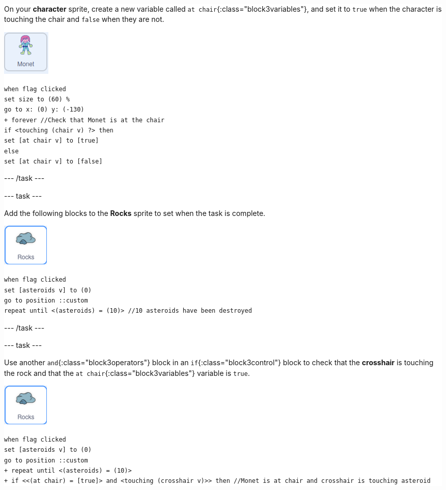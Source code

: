 On your **character** sprite, create a new variable called `at chair`{:class="block3variables"}, and set it to `true` when the character is touching the chair and `false` when they are not.

![The Monet sprite.](images/monet-sprite.png)

```blocks3
when flag clicked
set size to (60) %
go to x: (0) y: (-130)
+ forever //Check that Monet is at the chair
if <touching (chair v) ?> then
set [at chair v] to [true]
else
set [at chair v] to [false]
```

--- /task ---

--- task ---

Add the following blocks to the **Rocks** sprite to set when the task is complete.

![The Rocks sprite.](images/rocks-sprite.png)

```blocks3
when flag clicked
set [asteroids v] to (0)
go to position ::custom
repeat until <(asteroids) = (10)> //10 asteroids have been destroyed
```

--- /task ---

--- task ---

Use another `and`{:class="block3operators"} block in an `if`{:class="block3control"} block to check that the **crosshair** is touching the rock and that the `at chair`{:class="block3variables"} variable is `true`.

![The Rocks sprite.](images/rocks-sprite.png)

```blocks3
when flag clicked
set [asteroids v] to (0)
go to position ::custom
+ repeat until <(asteroids) = (10)>
+ if <<(at chair) = [true]> and <touching (crosshair v)>> then //Monet is at chair and crosshair is touching asteroid
```
